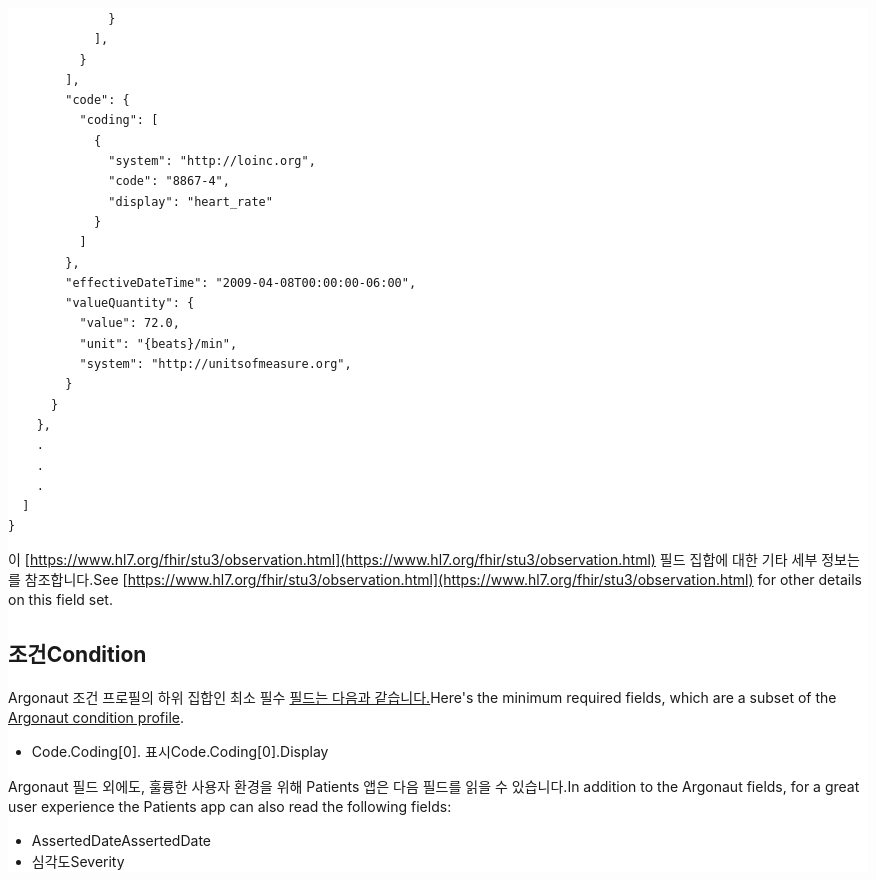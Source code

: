 ```
              }
            ],
          }
        ],
        "code": {
          "coding": [
            {
              "system": "http://loinc.org",
              "code": "8867-4",
              "display": "heart_rate"
            }
          ]
        },
        "effectiveDateTime": "2009-04-08T00:00:00-06:00",
        "valueQuantity": {
          "value": 72.0,
          "unit": "{beats}/min",
          "system": "http://unitsofmeasure.org",
        }
      }
    },
    .
    .
    .
  ]
}
```

<span data-ttu-id="0a8d5-175">이 [https://www.hl7.org/fhir/stu3/observation.html](https://www.hl7.org/fhir/stu3/observation.html) 필드 집합에 대한 기타 세부 정보는 를 참조합니다.</span><span class="sxs-lookup"><span data-stu-id="0a8d5-175">See [https://www.hl7.org/fhir/stu3/observation.html](https://www.hl7.org/fhir/stu3/observation.html) for other details on this field set.</span></span>

## <a name="condition"></a><span data-ttu-id="0a8d5-176">조건</span><span class="sxs-lookup"><span data-stu-id="0a8d5-176">Condition</span></span>

<span data-ttu-id="0a8d5-177">Argonaut 조건 프로필의 하위 집합인 최소 필수 [필드는 다음과 같습니다.](http://www.fhir.org/guides/argonaut/r2/StructureDefinition-argo-condition.html)</span><span class="sxs-lookup"><span data-stu-id="0a8d5-177">Here's the minimum required fields, which are a subset of the [Argonaut condition profile](http://www.fhir.org/guides/argonaut/r2/StructureDefinition-argo-condition.html).</span></span>

 - <span data-ttu-id="0a8d5-178">Code.Coding[0]. 표시</span><span class="sxs-lookup"><span data-stu-id="0a8d5-178">Code.Coding[0].Display</span></span>

<span data-ttu-id="0a8d5-179">Argonaut 필드 외에도, 훌륭한 사용자 환경을 위해 Patients 앱은 다음 필드를 읽을 수 있습니다.</span><span class="sxs-lookup"><span data-stu-id="0a8d5-179">In addition to the Argonaut fields, for a great user experience the Patients app can also read the following fields:</span></span>

 - <span data-ttu-id="0a8d5-180">AssertedDate</span><span class="sxs-lookup"><span data-stu-id="0a8d5-180">AssertedDate</span></span>
 - <span data-ttu-id="0a8d5-181">심각도</span><span class="sxs-lookup"><span data-stu-id="0a8d5-181">Severity</span></span>
